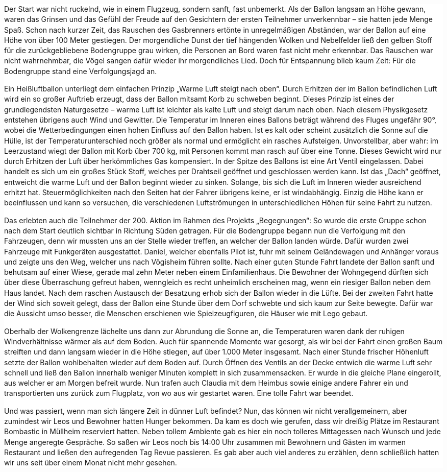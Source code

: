 Der Start war nicht ruckelnd, wie in einem Flugzeug, sondern sanft, fast unbemerkt. Als der Ballon langsam an Höhe gewann, waren das Grinsen und das Gefühl der Freude auf den Gesichtern der ersten Teilnehmer unverkennbar – sie hatten jede Menge Spaß. Schon nach kurzer Zeit, das Rauschen des Gasbrenners ertönte in unregelmäßigen Abständen, war der Ballon auf eine Höhe von über 100 Meter gestiegen. Der morgendliche Dunst der tief hängenden Wolken und Nebelfelder ließ den gelben Stoff für die zurückgebliebene Bodengruppe grau wirken, die Personen an Bord waren fast nicht mehr erkennbar. Das Rauschen war nicht wahrnehmbar, die Vögel sangen dafür wieder ihr morgendliches Lied. Doch für Entspannung blieb kaum Zeit: Für die Bodengruppe stand eine Verfolgungsjagd an.

Ein Heißluftballon unterliegt dem einfachen Prinzip „Warme Luft steigt nach oben“. Durch Erhitzen der im Ballon befindlichen Luft wird ein so großer Auftrieb erzeugt, dass der Ballon mitsamt Korb zu schweben beginnt. Dieses Prinzip ist eines der grundlegendsten Naturgesetze – warme Luft ist leichter als kalte Luft und steigt darum nach oben. Nach diesem Physikgesetz entstehen übrigens auch Wind und Gewitter. Die Temperatur im Inneren eines Ballons beträgt während des Fluges ungefähr 90°, wobei die Wetterbedingungen einen hohen Einfluss auf den Ballon haben. Ist es kalt oder scheint zusätzlich die Sonne auf die Hülle, ist der Temperaturunterschied noch größer als normal und ermöglicht ein rasches Aufsteigen. Unvorstellbar, aber wahr: im Leerzustand wiegt der Ballon mit Korb über 700 kg, mit Personen kommt man rasch auf über eine Tonne. Dieses Gewicht wird nur durch Erhitzen der Luft über herkömmliches Gas kompensiert. In der Spitze des Ballons ist eine Art Ventil eingelassen. Dabei handelt es sich um ein großes Stück Stoff, welches per Drahtseil geöffnet und geschlossen werden kann. Ist das „Dach“ geöffnet, entweicht die warme Luft und der Ballon beginnt wieder zu sinken. Solange, bis sich die Luft im Inneren wieder ausreichend erhitzt hat. Steuermöglichkeiten nach den Seiten hat der Fahrer übrigens keine, er ist windabhängig. Einzig die Höhe kann er beeinflussen und kann so versuchen, die verschiedenen Luftströmungen in unterschiedlichen Höhen für seine Fahrt zu nutzen.

Das erlebten auch die Teilnehmer der 200. Aktion im Rahmen des Projekts „Begegnungen“: So wurde die erste Gruppe schon nach dem Start deutlich sichtbar in Richtung Süden getragen. Für die Bodengruppe begann nun die Verfolgung mit den Fahrzeugen, denn wir mussten uns an der Stelle wieder treffen, an welcher der Ballon landen würde. Dafür wurden zwei Fahrzeuge mit Funkgeräten ausgestattet. Daniel, welcher ebenfalls Pilot ist, fuhr mit seinem Geländewagen und Anhänger voraus und zeigte uns den Weg, welcher uns nach Vögisheim führen sollte. Nach einer guten Stunde Fahrt landete der Ballon sanft und behutsam auf einer Wiese, gerade mal zehn Meter neben einem Einfamilienhaus. Die Bewohner der Wohngegend dürften sich über diese Überraschung gefreut haben, wenngleich es recht unheimlich erscheinen mag, wenn ein riesiger Ballon neben dem Haus landet. Nach dem raschen Austausch der Besatzung erhob sich der Ballon wieder in die Lüfte. Bei der zweiten Fahrt hatte der Wind sich soweit gelegt, dass der Ballon eine Stunde über dem Dorf schwebte und sich kaum zur Seite bewegte. Dafür war die Aussicht umso besser, die Menschen erschienen wie Spielzeugfiguren, die Häuser wie mit Lego gebaut.

Oberhalb der Wolkengrenze lächelte uns dann zur Abrundung die Sonne an, die Temperaturen waren dank der ruhigen Windverhältnisse wärmer als auf dem Boden. Auch für spannende Momente war gesorgt, als wir bei der Fahrt einen großen Baum streiften und dann langsam wieder in die Höhe stiegen, auf über 1.000 Meter insgesamt. Nach einer Stunde frischer Höhenluft setzte der Ballon wohlbehalten wieder auf dem Boden auf. Durch Öffnen des Ventils an der Decke entwich die warme Luft sehr schnell und ließ den Ballon innerhalb weniger Minuten komplett in sich zusammensacken. Er wurde in die gleiche Plane eingerollt, aus welcher er am Morgen befreit wurde. Nun trafen auch Claudia mit dem Heimbus sowie einige andere Fahrer ein und transportierten uns zurück zum Flugplatz, von wo aus wir gestartet waren. Eine tolle Fahrt war beendet.

Und was passiert, wenn man sich längere Zeit in dünner Luft befindet? Nun, das können wir nicht verallgemeinern, aber zumindest wir Leos und Bewohner hatten Hunger bekommen. Da kam es doch wie gerufen, dass wir dreißig Plätze im Restaurant Bombastic in Müllheim reserviert hatten. Neben tollem Ambiente gab es hier ein noch tolleres Mittagessen nach Wunsch und jede Menge angeregte Gespräche. So saßen wir Leos noch bis 14:00 Uhr zusammen mit Bewohnern und Gästen im warmen Restaurant und ließen den aufregenden Tag Revue passieren. Es gab aber auch viel anderes zu erzählen, denn schließlich hatten wir uns seit über einem Monat nicht mehr gesehen.
